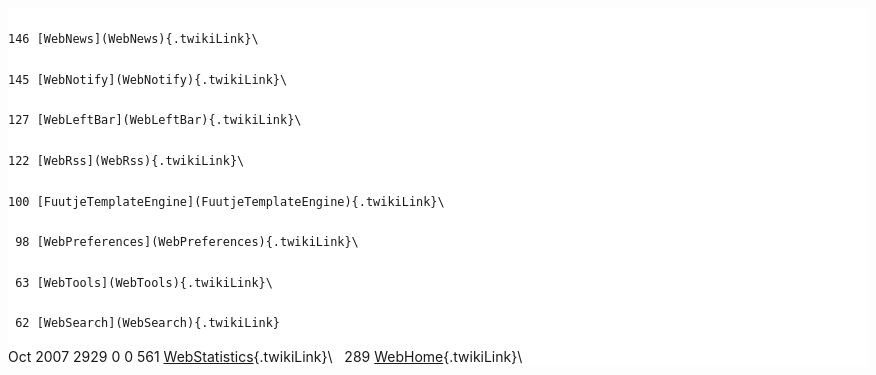                                                                                                                                                                                                                                                                                                                                                  146 [WebNews](WebNews){.twikiLink}\                                                                                                                                                                                                                           
                                                                                                                                                                                                                                                                                                                                                 145 [WebNotify](WebNotify){.twikiLink}\                                                                                                                                                                                                                       
                                                                                                                                                                                                                                                                                                                                                 127 [WebLeftBar](WebLeftBar){.twikiLink}\                                                                                                                                                                                                                     
                                                                                                                                                                                                                                                                                                                                                 122 [WebRss](WebRss){.twikiLink}\                                                                                                                                                                                                                             
                                                                                                                                                                                                                                                                                                                                                 100 [FuutjeTemplateEngine](FuutjeTemplateEngine){.twikiLink}\                                                                                                                                                                                                 
                                                                                                                                                                                                                                                                                                                                                  98 [WebPreferences](WebPreferences){.twikiLink}\                                                                                                                                                                                                             
                                                                                                                                                                                                                                                                                                                                                  63 [WebTools](WebTools){.twikiLink}\                                                                                                                                                                                                                         
                                                                                                                                                                                                                                                                                                                                                  62 [WebSearch](WebSearch){.twikiLink}                                                                                                                                                                                                                        

  Oct 2007                                                                            2929                                                                               0                                                                                  0                                                                                    561 [WebStatistics](WebStatistics){.twikiLink}\                                                                                                                                                                                                                
                                                                                                                                                                                                                                                                                                                                                 289 [WebHome](WebHome){.twikiLink}\                                                                                                                                                                                                                           